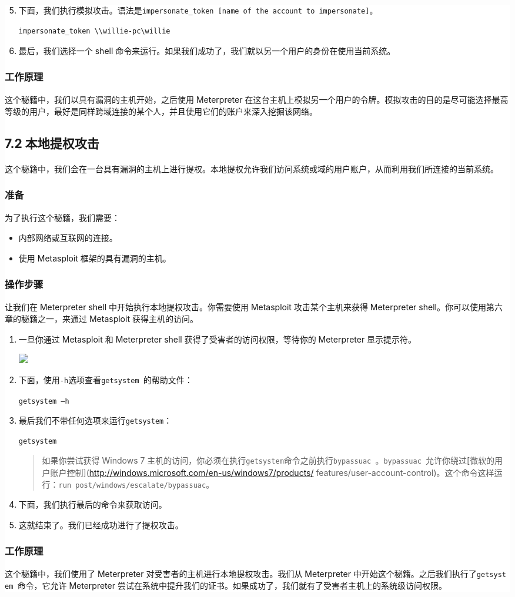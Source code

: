 5.  下面，我们执行模拟攻击。语法是`impersonate_token [name of the account to impersonate]`。

    ```
    impersonate_token \\willie-pc\willie 
    ```
    
6.  最后，我们选择一个 shell 命令来运行。如果我们成功了，我们就以另一个用户的身份在使用当前系统。

### 工作原理

这个秘籍中，我们以具有漏洞的主机开始，之后使用 Meterpreter 在这台主机上模拟另一个用户的令牌。模拟攻击的目的是尽可能选择最高等级的用户，最好是同样跨域连接的某个人，并且使用它们的账户来深入挖掘该网络。

## 7.2 本地提权攻击

这个秘籍中，我们会在一台具有漏洞的主机上进行提权。本地提权允许我们访问系统或域的用户账户，从而利用我们所连接的当前系统。

### 准备

为了执行这个秘籍，我们需要：

+ 内部网络或互联网的连接。

+ 使用 Metasploit 框架的具有漏洞的主机。

### 操作步骤

让我们在 Meterpreter shell 中开始执行本地提权攻击。你需要使用 Metasploit 攻击某个主机来获得 Meterpreter shell。你可以使用第六章的秘籍之一，来通过 Metasploit 获得主机的访问。

1.  一旦你通过 Metasploit 和 Meterpreter shell 获得了受害者的访问权限，等待你的 Meterpreter 显示提示符。

    ![](https://github.com/OpenDocCN/freelearn-kali-zh/raw/master/docs/kali-cb/img/7-2-1.jpg)

2.  下面，使用`-h`选项查看`getsystem `的帮助文件：

    ```
    getsystem –h
    ```
    
3.  最后我们不带任何选项来运行`getsystem`：

    ```
    getsystem
    ```
    
    > 如果你尝试获得 Windows 7 主机的访问，你必须在执行`getsystem`命令之前执行`bypassuac `。`bypassuac `允许你绕过[微软的用户账户控制](http://windows.microsoft.com/en-us/windows7/products/ features/user-account-control)。这个命令这样运行：`run post/windows/escalate/bypassuac`。
    
4.  下面，我们执行最后的命令来获取访问。

5.  这就结束了。我们已经成功进行了提权攻击。

### 工作原理

这个秘籍中，我们使用了 Meterpreter 对受害者的主机进行本地提权攻击。我们从 Meterpreter 中开始这个秘籍。之后我们执行了`getsystem `命令，它允许 Meterpreter 尝试在系统中提升我们的证书。如果成功了，我们就有了受害者主机上的系统级访问权限。
